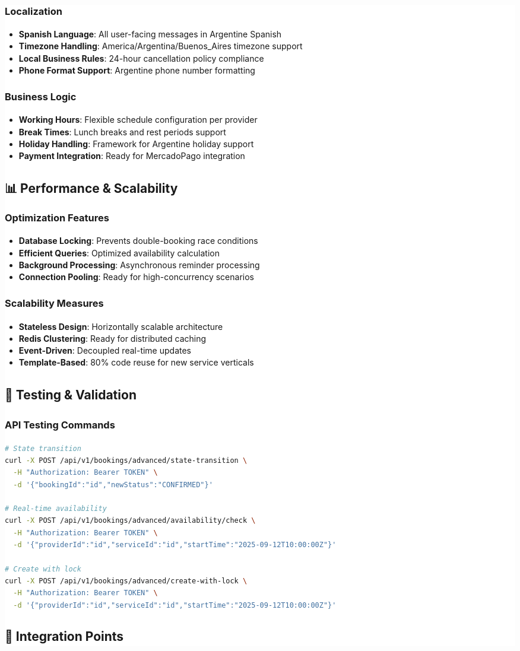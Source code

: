 ### Localization
- **Spanish Language**: All user-facing messages in Argentine Spanish
- **Timezone Handling**: America/Argentina/Buenos_Aires timezone support
- **Local Business Rules**: 24-hour cancellation policy compliance
- **Phone Format Support**: Argentine phone number formatting

### Business Logic
- **Working Hours**: Flexible schedule configuration per provider
- **Break Times**: Lunch breaks and rest periods support
- **Holiday Handling**: Framework for Argentine holiday support
- **Payment Integration**: Ready for MercadoPago integration

## 📊 Performance & Scalability

### Optimization Features
- **Database Locking**: Prevents double-booking race conditions
- **Efficient Queries**: Optimized availability calculation
- **Background Processing**: Asynchronous reminder processing
- **Connection Pooling**: Ready for high-concurrency scenarios

### Scalability Measures
- **Stateless Design**: Horizontally scalable architecture
- **Redis Clustering**: Ready for distributed caching
- **Event-Driven**: Decoupled real-time updates
- **Template-Based**: 80% code reuse for new service verticals

## 🧪 Testing & Validation

### API Testing Commands
```bash
# State transition
curl -X POST /api/v1/bookings/advanced/state-transition \
  -H "Authorization: Bearer TOKEN" \
  -d '{"bookingId":"id","newStatus":"CONFIRMED"}'

# Real-time availability
curl -X POST /api/v1/bookings/advanced/availability/check \
  -H "Authorization: Bearer TOKEN" \
  -d '{"providerId":"id","serviceId":"id","startTime":"2025-09-12T10:00:00Z"}'

# Create with lock
curl -X POST /api/v1/bookings/advanced/create-with-lock \
  -H "Authorization: Bearer TOKEN" \
  -d '{"providerId":"id","serviceId":"id","startTime":"2025-09-12T10:00:00Z"}'
```

## 🚀 Integration Points
